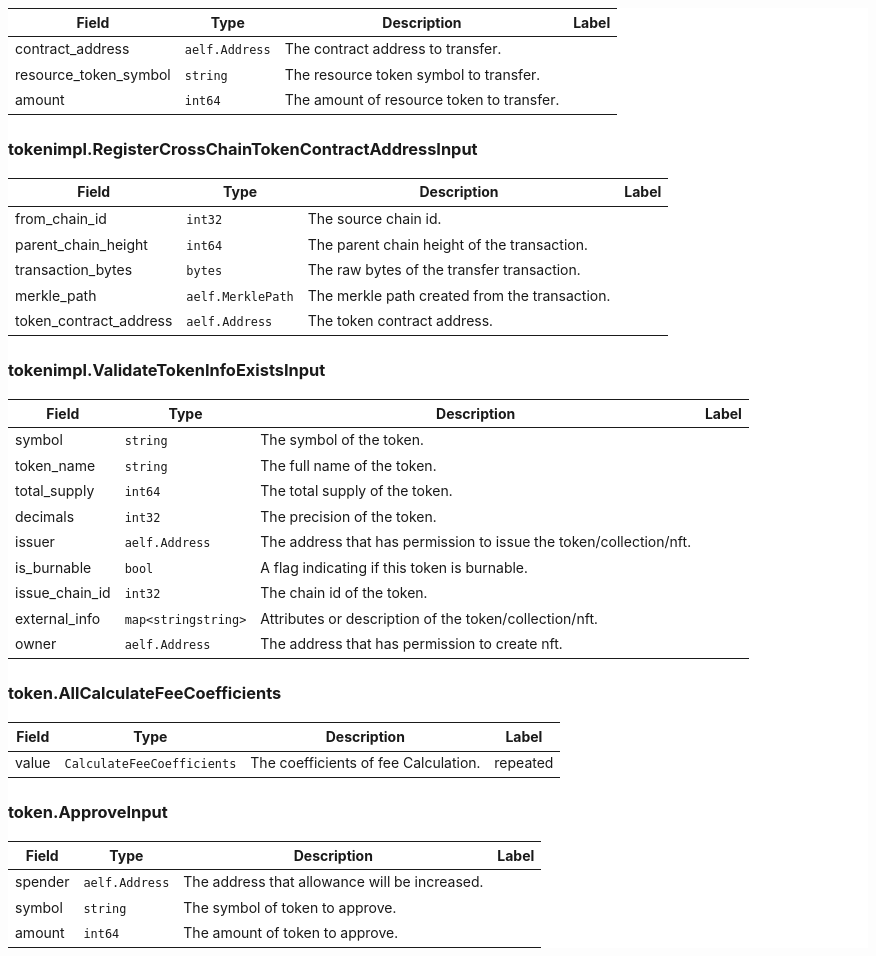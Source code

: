 | Field                 | Type           | Description                               | Label |
| --------------------- | -------------- | ----------------------------------------- | ----- |
| contract_address      | `aelf.Address` | The contract address to transfer.         |       |
| resource_token_symbol | `string`       | The resource token symbol to transfer.    |       |
| amount                | `int64`        | The amount of resource token to transfer. |       |


### tokenimpl.RegisterCrossChainTokenContractAddressInput

| Field                  | Type              | Description                                   | Label |
| ---------------------- | ----------------- | --------------------------------------------- | ----- |
| from_chain_id          | `int32`           | The source chain id.                          |       |
| parent_chain_height    | `int64`           | The parent chain height of the transaction.   |       |
| transaction_bytes      | `bytes`           | The raw bytes of the transfer transaction.    |       |
| merkle_path            | `aelf.MerklePath` | The merkle path created from the transaction. |       |
| token_contract_address | `aelf.Address`    | The token contract address.                   |       |


### tokenimpl.ValidateTokenInfoExistsInput

| Field          | Type                | Description                                                        | Label |
| -------------- | ------------------- | ------------------------------------------------------------------ | ----- |
| symbol         | `string`            | The symbol of the token.                                           |       |
| token_name     | `string`            | The full name of the token.                                        |       |
| total_supply   | `int64`             | The total supply of the token.                                     |       |
| decimals       | `int32`             | The precision of the token.                                        |       |
| issuer         | `aelf.Address`      | The address that has permission to issue the token/collection/nft. |       |
| is_burnable    | `bool`              | A flag indicating if this token is burnable.                       |       |
| issue_chain_id | `int32`             | The chain id of the token.                                         |       |
| external_info  | `map<stringstring>` | Attributes or description of the token/collection/nft.             |       |
| owner          | `aelf.Address`      | The address that has permission to create nft.                     |       |

### token.AllCalculateFeeCoefficients

| Field | Type                       | Description                          | Label    |
| ----- | -------------------------- | ------------------------------------ | -------- |
| value | `CalculateFeeCoefficients` | The coefficients of fee Calculation. | repeated |

### token.ApproveInput

| Field   | Type           | Description                                   | Label |
| ------- | -------------- | --------------------------------------------- | ----- |
| spender | `aelf.Address` | The address that allowance will be increased. |       |
| symbol  | `string`       | The symbol of token to approve.               |       |
| amount  | `int64`        | The amount of token to approve.               |       |
